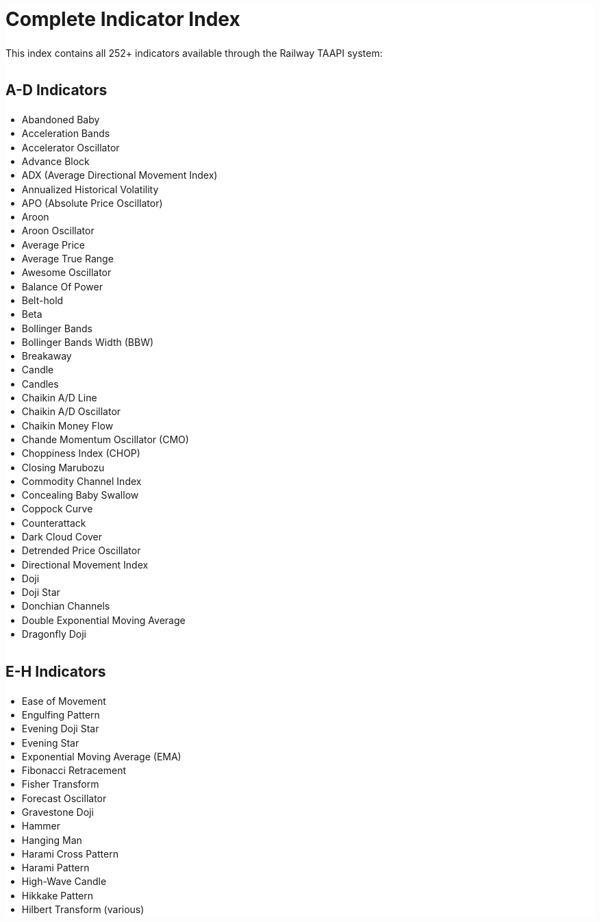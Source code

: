 # Complete Indicator Index

This index contains all 252+ indicators available through the Railway TAAPI system:

## A-D Indicators
- Abandoned Baby
- Acceleration Bands
- Accelerator Oscillator
- Advance Block
- ADX (Average Directional Movement Index)
- Annualized Historical Volatility
- APO (Absolute Price Oscillator)
- Aroon
- Aroon Oscillator
- Average Price
- Average True Range
- Awesome Oscillator
- Balance Of Power
- Belt-hold
- Beta
- Bollinger Bands
- Bollinger Bands Width (BBW)
- Breakaway
- Candle
- Candles
- Chaikin A/D Line
- Chaikin A/D Oscillator
- Chaikin Money Flow
- Chande Momentum Oscillator (CMO)
- Choppiness Index (CHOP)
- Closing Marubozu
- Commodity Channel Index
- Concealing Baby Swallow
- Coppock Curve
- Counterattack
- Dark Cloud Cover
- Detrended Price Oscillator
- Directional Movement Index
- Doji
- Doji Star
- Donchian Channels
- Double Exponential Moving Average
- Dragonfly Doji

## E-H Indicators
- Ease of Movement
- Engulfing Pattern
- Evening Doji Star
- Evening Star
- Exponential Moving Average (EMA)
- Fibonacci Retracement
- Fisher Transform
- Forecast Oscillator
- Gravestone Doji
- Hammer
- Hanging Man
- Harami Cross Pattern
- Harami Pattern
- High-Wave Candle
- Hikkake Pattern
- Hilbert Transform (various)